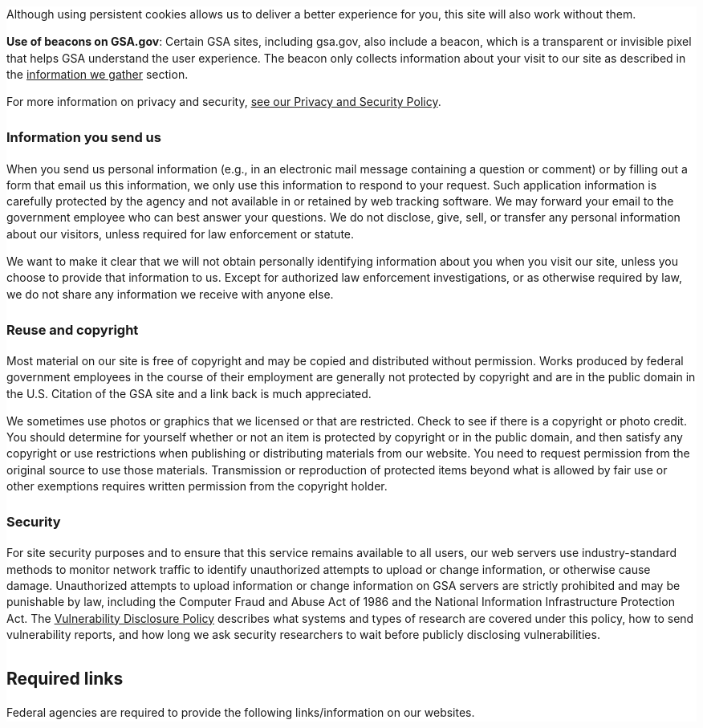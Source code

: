 Although using persistent cookies allows us to deliver a better experience for you, this site will also work without them.

**Use of beacons on GSA.gov**: Certain GSA sites, including gsa.gov, also include a beacon, which is a transparent or invisible pixel that helps GSA understand the user experience. The beacon only collects information about your visit to our site as described in the [information we gather](#info) section. 

For more information on privacy and security, [see our Privacy and Security Policy](https://www.gsa.gov/node/87279).

### Information you send us

When you send us personal information (e.g., in an electronic mail message containing a question or comment) or by filling out a form that email us this information, we only use this information to respond to your request. Such application information is carefully protected by the agency and not available in or retained by web tracking software. We may forward your email to the government employee who can best answer your questions. We do not disclose, give, sell, or transfer any personal information about our visitors, unless required for law enforcement or statute.

We want to make it clear that we will not obtain personally identifying information about you when you visit our site, unless you choose to provide that information to us. Except for authorized law enforcement investigations, or as otherwise required by law, we do not share any information we receive with anyone else.

### Reuse and copyright

Most material on our site is free of copyright and may be copied and distributed without permission. Works produced by federal government employees in the course of their employment are generally not protected by copyright and are in the public domain in the U.S. Citation of the GSA site and a link back is much appreciated.

We sometimes use photos or graphics that we licensed or that are restricted. Check to see if there is a copyright or photo credit. You should determine for yourself whether or not an item is protected by copyright or in the public domain, and then satisfy any copyright or use restrictions when publishing or distributing materials from our website. You need to request permission from the original source to use those materials. Transmission or reproduction of protected items beyond what is allowed by fair use or other exemptions requires written permission from the copyright holder. 

### Security

For site security purposes and to ensure that this service remains available to all users, our web servers use industry-standard methods to monitor network traffic to identify unauthorized attempts to upload or change information, or otherwise cause damage. Unauthorized attempts to upload information or change information on GSA servers are strictly prohibited and may be punishable by law, including the Computer Fraud and Abuse Act of 1986 and the National Information Infrastructure Protection Act. The [Vulnerability Disclosure Policy](https://www.gsa.gov/node/137922) describes what systems and types of research are covered under this policy, how to send vulnerability reports, and how long we ask security researchers to wait before publicly disclosing vulnerabilities.

Required links
--------------

Federal agencies are required to provide the following links/information on our websites.
